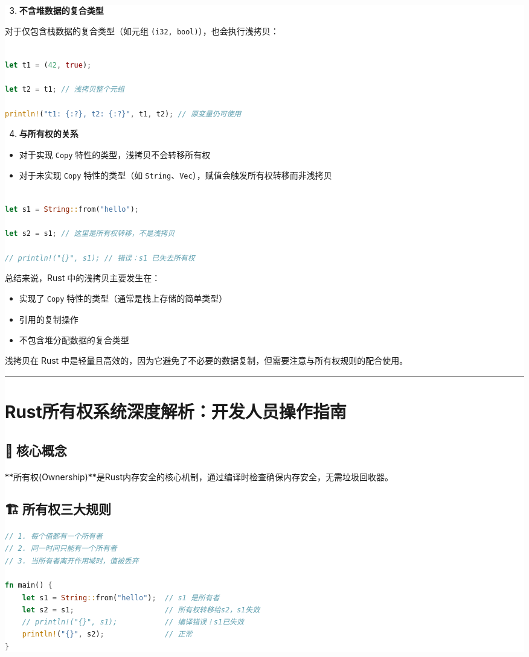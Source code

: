 3. **不含堆数据的复合类型**

对于仅包含栈数据的复合类型（如元组 `(i32, bool)`），也会执行浅拷贝：

```rust

let t1 = (42, true);

let t2 = t1; // 浅拷贝整个元组

println!("t1: {:?}, t2: {:?}", t1, t2); // 原变量仍可使用

```

4. **与所有权的关系**

- 对于实现 `Copy` 特性的类型，浅拷贝不会转移所有权

- 对于未实现 `Copy` 特性的类型（如 `String`、`Vec`），赋值会触发所有权转移而非浅拷贝

```rust

let s1 = String::from("hello");

let s2 = s1; // 这里是所有权转移，不是浅拷贝

// println!("{}", s1); // 错误：s1 已失去所有权

```

总结来说，Rust 中的浅拷贝主要发生在：

- 实现了 `Copy` 特性的类型（通常是栈上存储的简单类型）

- 引用的复制操作

- 不包含堆分配数据的复合类型

浅拷贝在 Rust 中是轻量且高效的，因为它避免了不必要的数据复制，但需要注意与所有权规则的配合使用。


---

# Rust所有权系统深度解析：开发人员操作指南

## 🎯 核心概念

**所有权(Ownership)**是Rust内存安全的核心机制，通过编译时检查确保内存安全，无需垃圾回收器。

## 🏗️ 所有权三大规则

```rust
// 1. 每个值都有一个所有者
// 2. 同一时间只能有一个所有者  
// 3. 当所有者离开作用域时，值被丢弃

fn main() {
    let s1 = String::from("hello");  // s1 是所有者
    let s2 = s1;                     // 所有权转移给s2，s1失效
    // println!("{}", s1);           // 编译错误！s1已失效
    println!("{}", s2);              // 正常
}
```
